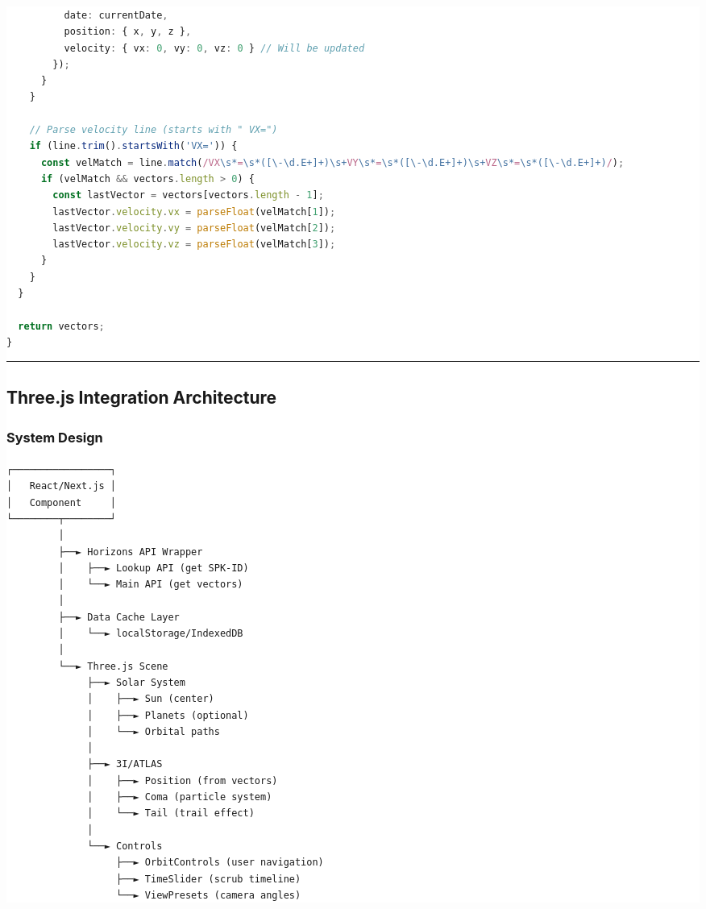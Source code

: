 ```typescript
          date: currentDate,
          position: { x, y, z },
          velocity: { vx: 0, vy: 0, vz: 0 } // Will be updated
        });
      }
    }
    
    // Parse velocity line (starts with " VX=")
    if (line.trim().startsWith('VX=')) {
      const velMatch = line.match(/VX\s*=\s*([\-\d.E+]+)\s+VY\s*=\s*([\-\d.E+]+)\s+VZ\s*=\s*([\-\d.E+]+)/);
      if (velMatch && vectors.length > 0) {
        const lastVector = vectors[vectors.length - 1];
        lastVector.velocity.vx = parseFloat(velMatch[1]);
        lastVector.velocity.vy = parseFloat(velMatch[2]);
        lastVector.velocity.vz = parseFloat(velMatch[3]);
      }
    }
  }
  
  return vectors;
}
```

---

## Three.js Integration Architecture

### System Design

```
┌─────────────────┐
│   React/Next.js │
│   Component     │
└────────┬────────┘
         │
         ├──► Horizons API Wrapper
         │    ├──► Lookup API (get SPK-ID)
         │    └──► Main API (get vectors)
         │
         ├──► Data Cache Layer
         │    └──► localStorage/IndexedDB
         │
         └──► Three.js Scene
              ├──► Solar System
              │    ├──► Sun (center)
              │    ├──► Planets (optional)
              │    └──► Orbital paths
              │
              ├──► 3I/ATLAS
              │    ├──► Position (from vectors)
              │    ├──► Coma (particle system)
              │    └──► Tail (trail effect)
              │
              └──► Controls
                   ├──► OrbitControls (user navigation)
                   ├──► TimeSlider (scrub timeline)
                   └──► ViewPresets (camera angles)
```
